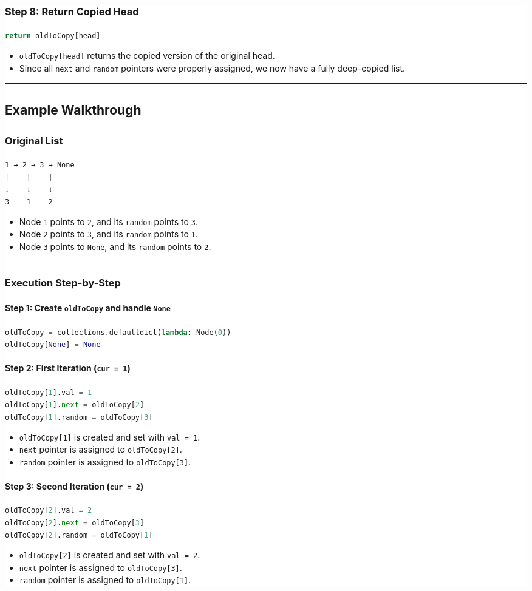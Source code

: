 
### **Step 8: Return Copied Head**
```python
return oldToCopy[head]
```
- `oldToCopy[head]` returns the copied version of the original head.
- Since all `next` and `random` pointers were properly assigned, we now have a fully deep-copied list.

---

## **Example Walkthrough**
### **Original List**
```
1 → 2 → 3 → None
|    |    |
↓    ↓    ↓
3    1    2
```
- Node `1` points to `2`, and its `random` points to `3`.
- Node `2` points to `3`, and its `random` points to `1`.
- Node `3` points to `None`, and its `random` points to `2`.

---

### **Execution Step-by-Step**
#### **Step 1: Create `oldToCopy` and handle `None`**
```python
oldToCopy = collections.defaultdict(lambda: Node(0))
oldToCopy[None] = None
```

#### **Step 2: First Iteration (`cur = 1`)**
```python
oldToCopy[1].val = 1
oldToCopy[1].next = oldToCopy[2]
oldToCopy[1].random = oldToCopy[3]
```
- `oldToCopy[1]` is created and set with `val = 1`.
- `next` pointer is assigned to `oldToCopy[2]`.
- `random` pointer is assigned to `oldToCopy[3]`.

#### **Step 3: Second Iteration (`cur = 2`)**
```python
oldToCopy[2].val = 2
oldToCopy[2].next = oldToCopy[3]
oldToCopy[2].random = oldToCopy[1]
```
- `oldToCopy[2]` is created and set with `val = 2`.
- `next` pointer is assigned to `oldToCopy[3]`.
- `random` pointer is assigned to `oldToCopy[1]`.

